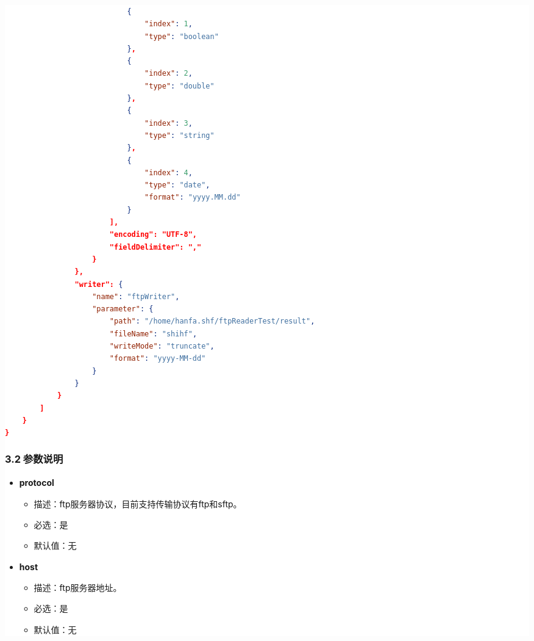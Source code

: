 ```json
                            {
                                "index": 1,
                                "type": "boolean"
                            },
                            {
                                "index": 2,
                                "type": "double"
                            },
                            {
                                "index": 3,
                                "type": "string"
                            },
                            {
                                "index": 4,
                                "type": "date",
                                "format": "yyyy.MM.dd"
                            }
                        ],
                        "encoding": "UTF-8",
                        "fieldDelimiter": ","
                    }
                },
                "writer": {
                    "name": "ftpWriter",
                    "parameter": {
                        "path": "/home/hanfa.shf/ftpReaderTest/result",
                        "fileName": "shihf",
                        "writeMode": "truncate",
                        "format": "yyyy-MM-dd"
                    }
                }
            }
        ]
    }
}
```

### 3.2 参数说明

* **protocol**

	* 描述：ftp服务器协议，目前支持传输协议有ftp和sftp。 <br />

	* 必选：是 <br />

	* 默认值：无 <br />

* **host**

	* 描述：ftp服务器地址。 <br />

	* 必选：是 <br />

	* 默认值：无 <br />
